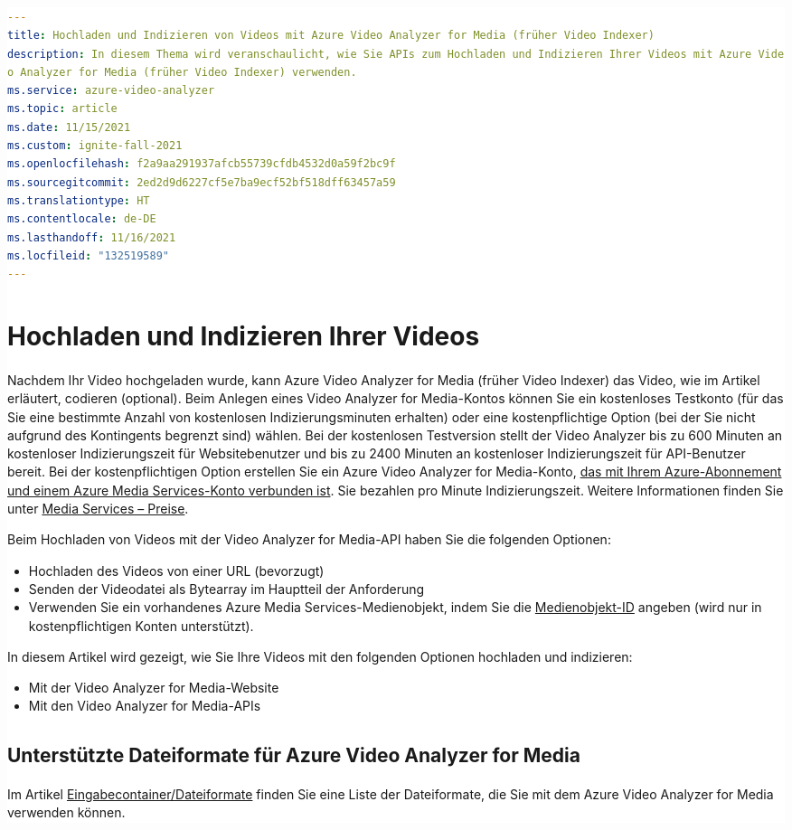 ```yaml
---
title: Hochladen und Indizieren von Videos mit Azure Video Analyzer for Media (früher Video Indexer)
description: In diesem Thema wird veranschaulicht, wie Sie APIs zum Hochladen und Indizieren Ihrer Videos mit Azure Video Analyzer for Media (früher Video Indexer) verwenden.
ms.service: azure-video-analyzer
ms.topic: article
ms.date: 11/15/2021
ms.custom: ignite-fall-2021
ms.openlocfilehash: f2a9aa291937afcb55739cfdb4532d0a59f2bc9f
ms.sourcegitcommit: 2ed2d9d6227cf5e7ba9ecf52bf518dff63457a59
ms.translationtype: HT
ms.contentlocale: de-DE
ms.lasthandoff: 11/16/2021
ms.locfileid: "132519589"
---
```

# <a name="upload-and-index-your-videos"></a>Hochladen und Indizieren Ihrer Videos  

Nachdem Ihr Video hochgeladen wurde, kann Azure Video Analyzer for Media (früher Video Indexer) das Video, wie im Artikel erläutert, codieren (optional). Beim Anlegen eines Video Analyzer for Media-Kontos können Sie ein kostenloses Testkonto (für das Sie eine bestimmte Anzahl von kostenlosen Indizierungsminuten erhalten) oder eine kostenpflichtige Option (bei der Sie nicht aufgrund des Kontingents begrenzt sind) wählen. Bei der kostenlosen Testversion stellt der Video Analyzer bis zu 600 Minuten an kostenloser Indizierungszeit für Websitebenutzer und bis zu 2400 Minuten an kostenloser Indizierungszeit für API-Benutzer bereit. Bei der kostenpflichtigen Option erstellen Sie ein Azure Video Analyzer for Media-Konto, [das mit Ihrem Azure-Abonnement und einem Azure Media Services-Konto verbunden ist](connect-to-azure.md). Sie bezahlen pro Minute Indizierungszeit. Weitere Informationen finden Sie unter [Media Services – Preise](https://azure.microsoft.com/pricing/details/media-services/).

Beim Hochladen von Videos mit der Video Analyzer for Media-API haben Sie die folgenden Optionen: 

* Hochladen des Videos von einer URL (bevorzugt)
* Senden der Videodatei als Bytearray im Hauptteil der Anforderung
* Verwenden Sie ein vorhandenes Azure Media Services-Medienobjekt, indem Sie die [Medienobjekt-ID](../../media-services/latest/assets-concept.md) angeben (wird nur in kostenpflichtigen Konten unterstützt).

In diesem Artikel wird gezeigt, wie Sie Ihre Videos mit den folgenden Optionen hochladen und indizieren:

* Mit der Video Analyzer for Media-Website 
* Mit den Video Analyzer for Media-APIs 

## <a name="supported-file-formats-for-video-analyzer-for-media"></a>Unterstützte Dateiformate für Azure Video Analyzer for Media

Im Artikel [Eingabecontainer/Dateiformate](../../media-services/latest/encode-media-encoder-standard-formats-reference.md) finden Sie eine Liste der Dateiformate, die Sie mit dem Azure Video Analyzer for Media verwenden können.
